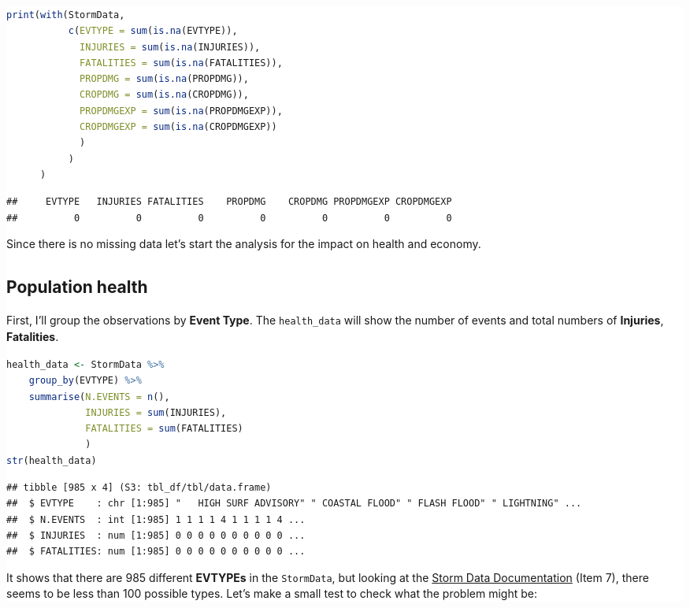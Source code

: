 ``` r
print(with(StormData,
           c(EVTYPE = sum(is.na(EVTYPE)),
             INJURIES = sum(is.na(INJURIES)),
             FATALITIES = sum(is.na(FATALITIES)),
             PROPDMG = sum(is.na(PROPDMG)),
             CROPDMG = sum(is.na(CROPDMG)),
             PROPDMGEXP = sum(is.na(PROPDMGEXP)),
             CROPDMGEXP = sum(is.na(CROPDMGEXP))
             )
           )
      )
```

    ##     EVTYPE   INJURIES FATALITIES    PROPDMG    CROPDMG PROPDMGEXP CROPDMGEXP 
    ##          0          0          0          0          0          0          0

Since there is no missing data let’s start the analysis for the impact
on health and economy.

## Population health

First, I’ll group the observations by **Event Type**. The `health_data`
will show the number of events and total numbers of **Injuries**,
**Fatalities**.

``` r
health_data <- StormData %>%
    group_by(EVTYPE) %>%
    summarise(N.EVENTS = n(),
              INJURIES = sum(INJURIES),
              FATALITIES = sum(FATALITIES)
              )
str(health_data)
```

    ## tibble [985 x 4] (S3: tbl_df/tbl/data.frame)
    ##  $ EVTYPE    : chr [1:985] "   HIGH SURF ADVISORY" " COASTAL FLOOD" " FLASH FLOOD" " LIGHTNING" ...
    ##  $ N.EVENTS  : int [1:985] 1 1 1 1 4 1 1 1 1 4 ...
    ##  $ INJURIES  : num [1:985] 0 0 0 0 0 0 0 0 0 0 ...
    ##  $ FATALITIES: num [1:985] 0 0 0 0 0 0 0 0 0 0 ...

It shows that there are 985 different **EVTYPEs** in the `StormData`,
but looking at the [Storm Data
Documentation](https://d396qusza40orc.cloudfront.net/repdata%2Fpeer2_doc%2Fpd01016005curr.pdf)
(Item 7), there seems to be less than 100 possible types. Let’s make a
small test to check what the problem might be:
